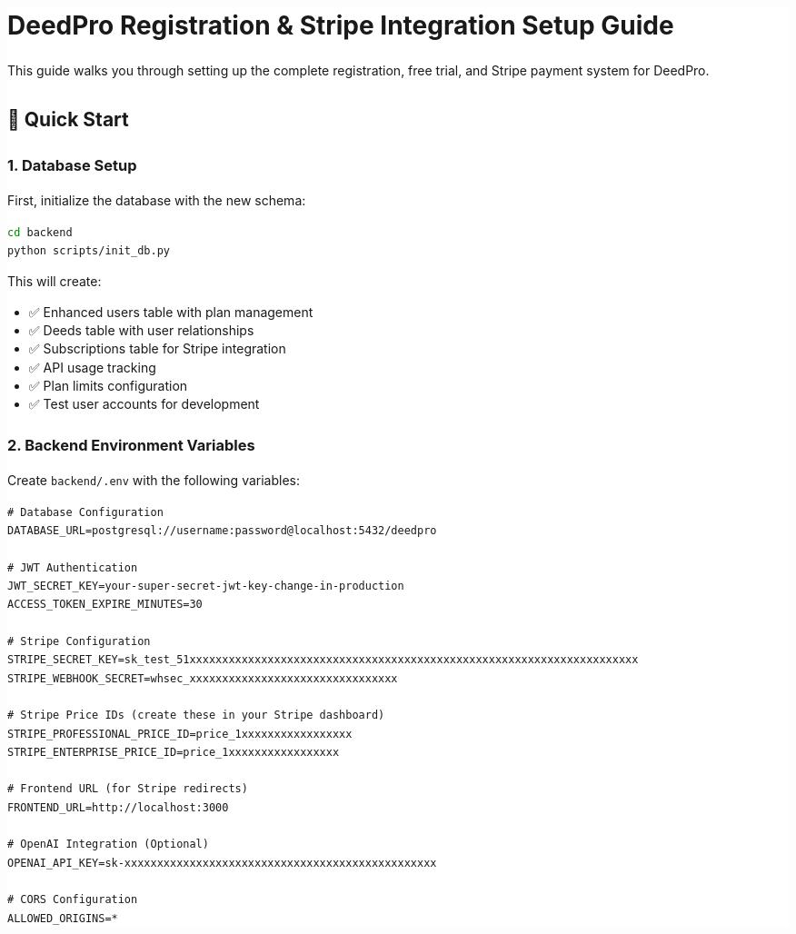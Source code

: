 # DeedPro Registration & Stripe Integration Setup Guide

This guide walks you through setting up the complete registration, free trial, and Stripe payment system for DeedPro.

## 🚀 Quick Start

### 1. Database Setup

First, initialize the database with the new schema:

```bash
cd backend
python scripts/init_db.py
```

This will create:
- ✅ Enhanced users table with plan management
- ✅ Deeds table with user relationships  
- ✅ Subscriptions table for Stripe integration
- ✅ API usage tracking
- ✅ Plan limits configuration
- ✅ Test user accounts for development

### 2. Backend Environment Variables

Create `backend/.env` with the following variables:

```env
# Database Configuration
DATABASE_URL=postgresql://username:password@localhost:5432/deedpro

# JWT Authentication
JWT_SECRET_KEY=your-super-secret-jwt-key-change-in-production
ACCESS_TOKEN_EXPIRE_MINUTES=30

# Stripe Configuration
STRIPE_SECRET_KEY=sk_test_51xxxxxxxxxxxxxxxxxxxxxxxxxxxxxxxxxxxxxxxxxxxxxxxxxxxxxxxxxxxxxxxxxxxxx
STRIPE_WEBHOOK_SECRET=whsec_xxxxxxxxxxxxxxxxxxxxxxxxxxxxxxxx

# Stripe Price IDs (create these in your Stripe dashboard)
STRIPE_PROFESSIONAL_PRICE_ID=price_1xxxxxxxxxxxxxxxxx
STRIPE_ENTERPRISE_PRICE_ID=price_1xxxxxxxxxxxxxxxxx

# Frontend URL (for Stripe redirects)
FRONTEND_URL=http://localhost:3000

# OpenAI Integration (Optional)
OPENAI_API_KEY=sk-xxxxxxxxxxxxxxxxxxxxxxxxxxxxxxxxxxxxxxxxxxxxxxxx

# CORS Configuration
ALLOWED_ORIGINS=*
```
